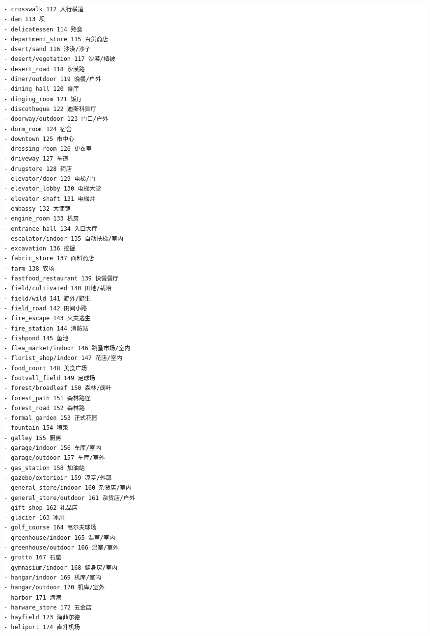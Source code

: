 ``` text
- crosswalk 112 人行横道
- dam 113 坝
- delicatessen 114 熟食
- department_store 115 百货商店
- dsert/sand 116 沙漠/沙子
- desert/vegetation 117 沙漠/植被
- desert_road 118 沙漠路
- diner/outdoor 119 晚餐/户外
- dining_hall 120 餐厅
- dinging_room 121 饭厅
- discotheque 122 迪斯科舞厅
- doorway/outdoor 123 门口/户外
- dorm_room 124 宿舍
- downtown 125 市中心 
- dressing_room 126 更衣室
- driveway 127 车道
- drugstore 128 药店
- elevator/door 129 电梯/门
- elevator_lobby 130 电梯大堂
- elevator_shaft 131 电梯井
- embassy 132 大使馆
- engine_room 133 机房
- entrance_hall 134 入口大厅
- escalator/indoor 135 自动扶梯/室内
- excavation 136 挖掘
- fabric_store 137 面料商店
- farm 138 农场
- fastfood_restaurant 139 快餐餐厅
- field/cultivated 140 田地/栽培
- field/wild 141 野外/野生
- field_road 142 田间小路
- fire_escape 143 火灾逃生
- fire_station 144 消防站
- fishpond 145 鱼池
- flea_market/indoor 146 跳蚤市场/室内
- florist_shop/indoor 147 花店/室内
- food_court 148 美食广场
- footvall_field 149 足球场
- forest/broadleaf 150 森林/阔叶
- forest_path 151 森林路径
- forest_road 152 森林路
- formal_garden 153 正式花园
- fountain 154 喷泉
- galley 155 厨房
- garage/indoor 156 车库/室内
- garage/outdoor 157 车库/室外
- gas_station 158 加油站
- gazebo/exterioir 159 凉亭/外部
- general_store/indoor 160 杂货店/室内
- general_store/outdoor 161 杂货店/户外
- gift_shop 162 礼品店
- glacier 163 冰川
- golf_course 164 高尔夫球场
- greenhouse/indoor 165 温室/室内
- greenhouse/outdoor 166 温室/室外
- grotto 167 石窟
- gymnasium/indoor 168 健身房/室内
- hangar/indoor 169 机库/室内
- hangar/outdoor 170 机库/室外
- harbor 171 海港
- harware_store 172 五金店
- hayfield 173 海菲尔德
- heliport 174 直升机场
```